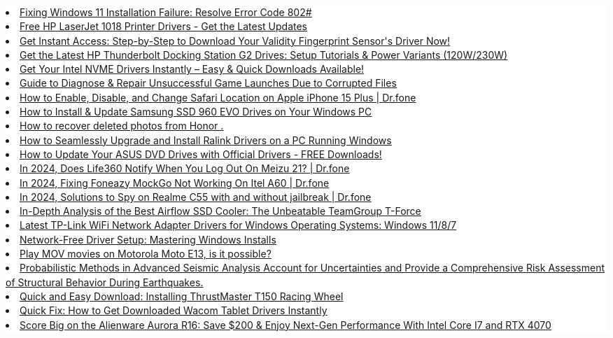 <li><a href="https://win-howtos.techidaily.com/1723207534072-fixing-windows-11-installation-failure-resolve-error-code-802/"><u>Fixing Windows 11 Installation Failure: Resolve Error Code 802#</u></a></li>
<li><a href="https://driver-download.techidaily.com/free-hp-laserjet-1018-printer-drivers-get-the-latest-updates/"><u>Free HP LaserJet 1018 Printer Drivers - Get the Latest Updates</u></a></li>
<li><a href="https://driver-download.techidaily.com/1722975425730-get-instant-access-step-by-step-to-download-your-validity-fingerprint-sensors-driver-now/"><u>Get Instant Access: Step-by-Step to Download Your Validity Fingerprint Sensor's Driver Now!</u></a></li>
<li><a href="https://driver-download.techidaily.com/get-the-latest-hp-thunderbolt-docking-station-g2-drives-setup-tutorials-and-power-variants-120w230w/"><u>Get the Latest HP Thunderbolt Docking Station G2 Drives: Setup Tutorials & Power Variants (120W/230W)</u></a></li>
<li><a href="https://driver-download.techidaily.com/1722964981286-get-your-intel-nvme-drivers-instantly-easy-and-quick-downloads-available/"><u>Get Your Intel NVME Drivers Instantly – Easy & Quick Downloads Available!</u></a></li>
<li><a href="https://win-answers.techidaily.com/guide-to-diagnose-and-repair-unsuccessful-game-launches-due-to-corrupted-files/"><u>Guide to Diagnose & Repair Unsuccessful Game Launches Due to Corrupted Files</u></a></li>
<li><a href="https://iphone-location.techidaily.com/how-to-enable-disable-and-change-safari-location-on-apple-iphone-15-plus-drfone-by-drfone-virtual-ios/"><u>How to Enable, Disable, and Change Safari Location on Apple iPhone 15 Plus | Dr.fone</u></a></li>
<li><a href="https://driver-download.techidaily.com/how-to-install-and-update-samsung-ssd-960-evo-drives-on-your-windows-pc/"><u>How to Install & Update Samsung SSD 960 EVO Drives on Your Windows PC</u></a></li>
<li><a href="https://blog-min.techidaily.com/how-to-recover-deleted-photos-from-honor-by-fonelab-android-recover-photos/"><u>How to recover deleted photos from Honor .</u></a></li>
<li><a href="https://driver-download.techidaily.com/how-to-seamlessly-upgrade-and-install-ralink-drivers-on-a-pc-running-windows/"><u>How to Seamlessly Upgrade and Install Ralink Drivers on a PC Running Windows</u></a></li>
<li><a href="https://driver-download.techidaily.com/1722962199836-how-to-update-your-asus-dvd-drives-with-official-drivers-free-downloads/"><u>How to Update Your ASUS DVD Drives with Official Drivers - FREE Downloads!</u></a></li>
<li><a href="https://review-topics.techidaily.com/in-2024-does-life360-notify-when-you-log-out-on-meizu-21-drfone-by-drfone-virtual-android/"><u>In 2024, Does Life360 Notify When You Log Out On Meizu 21? | Dr.fone</u></a></li>
<li><a href="https://review-topics.techidaily.com/in-2024-fixing-foneazy-mockgo-not-working-on-itel-a60-drfone-by-drfone-virtual-android/"><u>In 2024, Fixing Foneazy MockGo Not Working On Itel A60 | Dr.fone</u></a></li>
<li><a href="https://android-location-track.techidaily.com/in-2024-solutions-to-spy-on-realme-c55-with-and-without-jailbreak-drfone-by-drfone-virtual-android/"><u>In 2024, Solutions to Spy on Realme C55 with and without jailbreak | Dr.fone</u></a></li>
<li><a href="https://hardware-tips.techidaily.com/in-depth-analysis-of-the-best-airflow-ssd-cooler-the-unbeatable-teamgroup-t-force/"><u>In-Depth Analysis of the Best Airflow SSD Cooler: The Unbeatable TeamGroup T-Force</u></a></li>
<li><a href="https://driver-download.techidaily.com/latest-tp-link-wifi-network-adapter-drivers-for-windows-operating-systems-windows-1187/"><u>Latest TP-Link WiFi Network Adapter Drivers for Windows Operating Systems: Windows 11/8/7</u></a></li>
<li><a href="https://driver-download.techidaily.com/network-free-driver-setup-mastering-windows-installs/"><u>Network-Free Driver Setup: Mastering Windows Installs</u></a></li>
<li><a href="https://review-topics.techidaily.com/play-mov-movies-on-motorola-moto-e13-is-it-possible-by-aiseesoft-video-converter-play-mov-on-android/"><u>Play MOV movies on Motorola Moto E13, is it possible?</u></a></li>
<li><a href="https://driver-download.techidaily.com/probabilistic-methods-in-advanced-seismic-analysis-account-for-uncertainties-and-provide-a-comprehensive-risk-assessment-of-structural-behavior-during-earth285/"><u>Probabilistic Methods in Advanced Seismic Analysis Account for Uncertainties and Provide a Comprehensive Risk Assessment of Structural Behavior During Earthquakes.</u></a></li>
<li><a href="https://driver-download.techidaily.com/quick-and-easy-download-installing-thrustmaster-t150-racing-wheel/"><u>Quick and Easy Download: Installing ThrustMaster T150 Racing Wheel</u></a></li>
<li><a href="https://driver-download.techidaily.com/quick-fix-how-to-get-downloaded-wacom-tablet-drivers-instantly/"><u>Quick Fix: How to Get Downloaded Wacom Tablet Drivers Instantly</u></a></li>
<li><a href="https://audio-shaping.techidaily.com/score-big-on-the-alienware-aurora-r16-save-200-and-enjoy-next-gen-performance-with-intel-core-i7-and-rtx-4070/"><u>Score Big on the Alienware Aurora R16: Save $200 & Enjoy Next-Gen Performance With Intel Core I7 and RTX 4070</u></a></li>